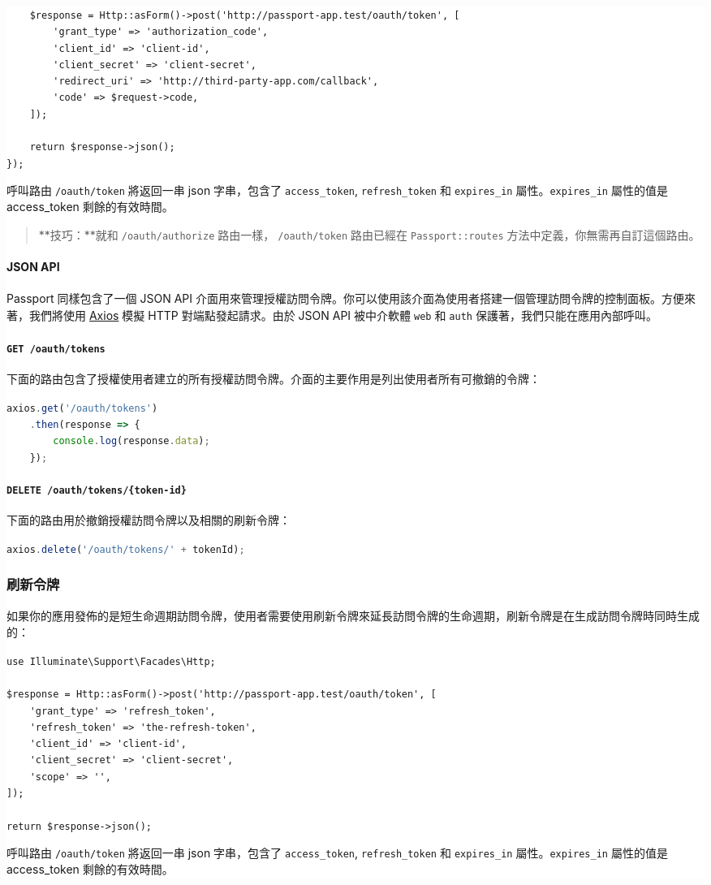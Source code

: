         $response = Http::asForm()->post('http://passport-app.test/oauth/token', [
            'grant_type' => 'authorization_code',
            'client_id' => 'client-id',
            'client_secret' => 'client-secret',
            'redirect_uri' => 'http://third-party-app.com/callback',
            'code' => $request->code,
        ]);

        return $response->json();
    });



呼叫路由 `/oauth/token` 將返回一串 json 字串，包含了 `access_token`, `refresh_token` 和 `expires_in` 屬性。`expires_in` 屬性的值是 access_token 剩餘的有效時間。

> **技巧：**就和 `/oauth/authorize` 路由一樣， `/oauth/token` 路由已經在 `Passport::routes` 方法中定義，你無需再自訂這個路由。

#### JSON API

Passport 同樣包含了一個 JSON API 介面用來管理授權訪問令牌。你可以使用該介面為使用者搭建一個管理訪問令牌的控制面板。方便來著，我們將使用 [Axios](https://github.com/mzabriskie/axios) 模擬 HTTP 對端點發起請求。由於 JSON API 被中介軟體 `web` 和 `auth` 保護著，我們只能在應用內部呼叫。

#### `GET /oauth/tokens`

下面的路由包含了授權使用者建立的所有授權訪問令牌。介面的主要作用是列出使用者所有可撤銷的令牌：

```js
axios.get('/oauth/tokens')
    .then(response => {
        console.log(response.data);
    });
```

#### `DELETE /oauth/tokens/{token-id}`

下面的路由用於撤銷授權訪問令牌以及相關的刷新令牌：

```js
axios.delete('/oauth/tokens/' + tokenId);
```

### 刷新令牌

如果你的應用發佈的是短生命週期訪問令牌，使用者需要使用刷新令牌來延長訪問令牌的生命週期，刷新令牌是在生成訪問令牌時同時生成的：

    use Illuminate\Support\Facades\Http;

    $response = Http::asForm()->post('http://passport-app.test/oauth/token', [
        'grant_type' => 'refresh_token',
        'refresh_token' => 'the-refresh-token',
        'client_id' => 'client-id',
        'client_secret' => 'client-secret',
        'scope' => '',
    ]);

    return $response->json();

呼叫路由 `/oauth/token` 將返回一串 json 字串，包含了 `access_token`, `refresh_token` 和 `expires_in` 屬性。`expires_in` 屬性的值是 access_token 剩餘的有效時間。
